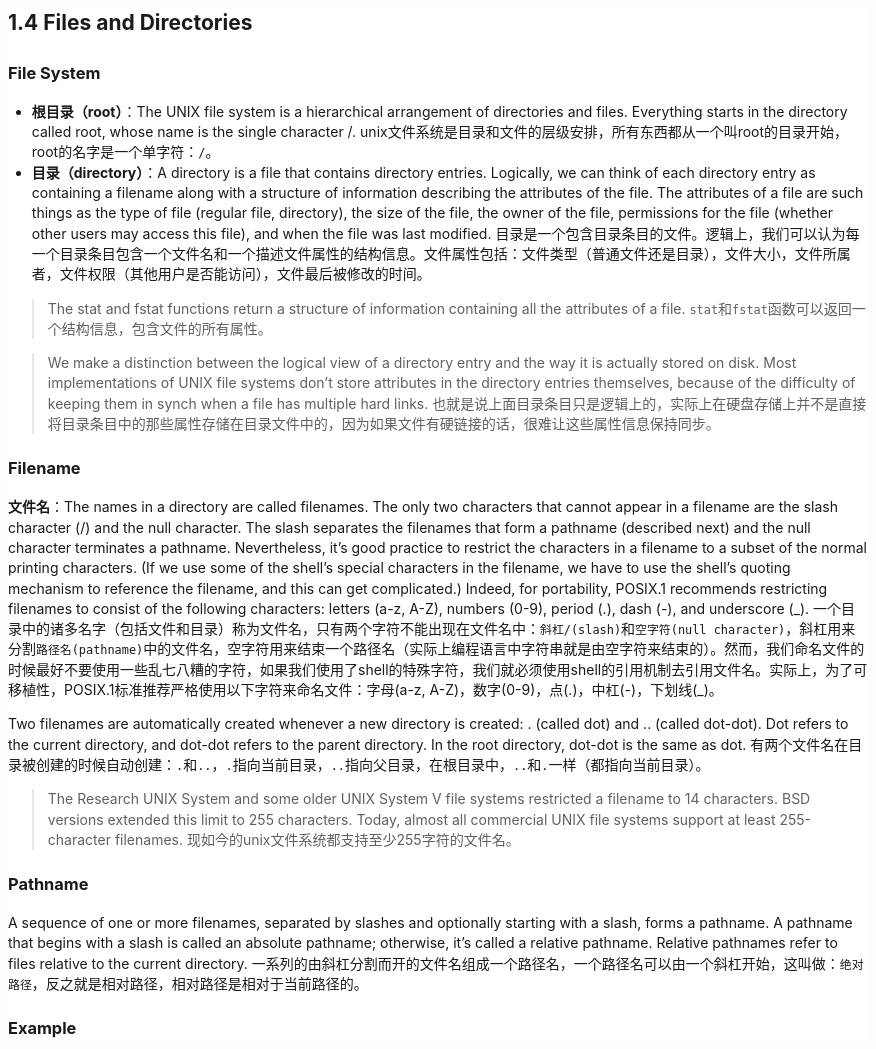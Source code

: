 ## 1.4     Files and Directories

### File System

- **根目录（root）**：The UNIX file system is a hierarchical arrangement of directories and files. Everything starts in the directory called root, whose name is the single character /. unix文件系统是目录和文件的层级安排，所有东西都从一个叫root的目录开始，root的名字是一个单字符：`/`。
- **目录（directory）**：A directory is a file that contains directory entries. Logically, we can think of each directory entry as containing a filename along with a structure of information describing the attributes of the file. The attributes of a file are such things as the type of file (regular file, directory), the size of the file, the owner of the file, permissions for the file (whether other users may access this file), and when the file was last modified. 目录是一个包含目录条目的文件。逻辑上，我们可以认为每一个目录条目包含一个文件名和一个描述文件属性的结构信息。文件属性包括：文件类型（普通文件还是目录），文件大小，文件所属者，文件权限（其他用户是否能访问），文件最后被修改的时间。

>The stat and fstat functions return a structure of information containing all the attributes of a file. `stat`和`fstat`函数可以返回一个结构信息，包含文件的所有属性。

>We make a distinction between the logical view of a directory entry and the way it is actually stored on disk. Most implementations of UNIX file systems don’t store attributes in the directory entries themselves, because of the difficulty of keeping them in synch when a file has multiple hard links. 也就是说上面目录条目只是逻辑上的，实际上在硬盘存储上并不是直接将目录条目中的那些属性存储在目录文件中的，因为如果文件有硬链接的话，很难让这些属性信息保持同步。

### Filename

**文件名**：The names in a directory are called filenames. The only two characters that cannot appear in a filename are the slash character (/) and the null character. The slash separates the filenames that form a pathname (described next) and the null character terminates a pathname. Nevertheless, it’s good practice to restrict the characters in a filename to a subset of the normal printing characters. (If we use some of the shell’s special characters in the filename, we have to use the shell’s quoting mechanism to reference the filename, and this can get complicated.) Indeed, for portability, POSIX.1 recommends restricting filenames to consist of the following characters: letters (a-z, A-Z), numbers (0-9), period (.), dash (-), and underscore (\_).
一个目录中的诸多名字（包括文件和目录）称为文件名，只有两个字符不能出现在文件名中：`斜杠/(slash)`和`空字符(null character)`，斜杠用来分割`路径名(pathname)`中的文件名，空字符用来结束一个路径名（实际上编程语言中字符串就是由空字符来结束的）。然而，我们命名文件的时候最好不要使用一些乱七八糟的字符，如果我们使用了shell的特殊字符，我们就必须使用shell的引用机制去引用文件名。实际上，为了可移植性，POSIX.1标准推荐严格使用以下字符来命名文件：字母(a-z, A-Z)，数字(0-9)，点(.)，中杠(-)，下划线(\_)。

Two filenames are automatically created whenever a new directory is created: . (called dot) and .. (called dot-dot). Dot refers to the current directory, and dot-dot refers to the parent directory. In the root directory, dot-dot is the same as dot. 有两个文件名在目录被创建的时候自动创建：`.`和`..`，`.`指向当前目录，`..`指向父目录，在根目录中，`..`和`.`一样（都指向当前目录）。

>The Research UNIX System and some older UNIX System V file systems restricted a filename to 14 characters. BSD versions extended this limit to 255 characters. Today, almost all commercial UNIX file systems support at least 255-character filenames. 现如今的unix文件系统都支持至少255字符的文件名。

### Pathname

A sequence of one or more filenames, separated by slashes and optionally starting with a slash, forms a pathname. A pathname that begins with a slash is called an absolute pathname; otherwise, it’s called a relative pathname. Relative pathnames refer to files relative to the current directory. 一系列的由斜杠分割而开的文件名组成一个路径名，一个路径名可以由一个斜杠开始，这叫做：`绝对路径`，反之就是相对路径，相对路径是相对于当前路径的。

### Example
